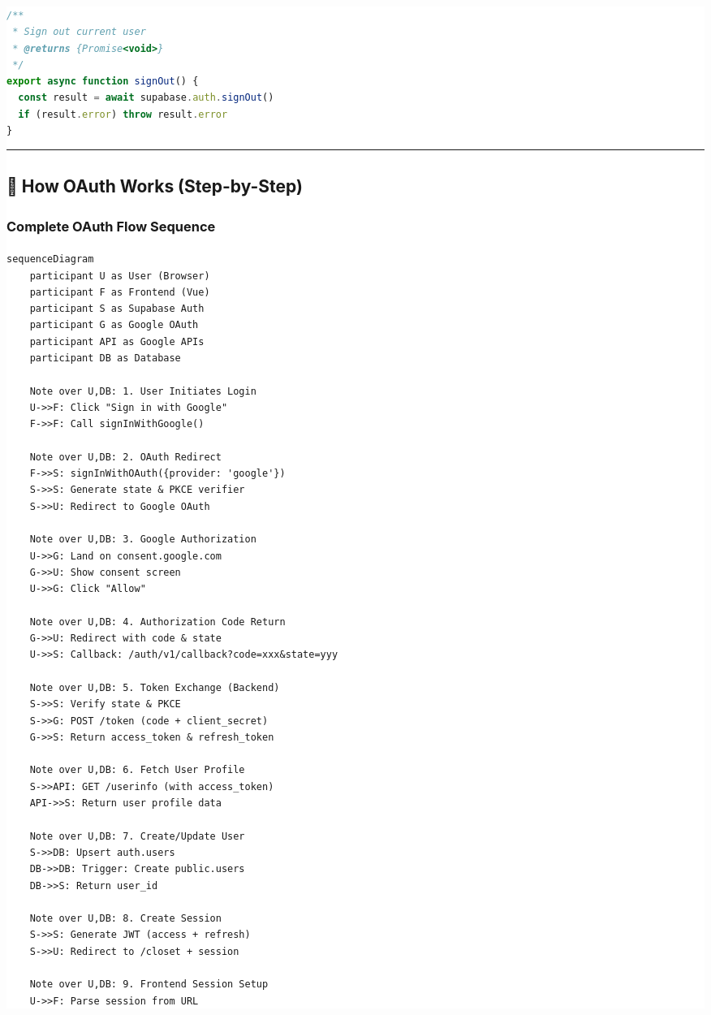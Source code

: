 ```javascript
/**
 * Sign out current user
 * @returns {Promise<void>}
 */
export async function signOut() {
  const result = await supabase.auth.signOut()
  if (result.error) throw result.error
}
```

---

## 🔄 How OAuth Works (Step-by-Step)

### Complete OAuth Flow Sequence

```mermaid
sequenceDiagram
    participant U as User (Browser)
    participant F as Frontend (Vue)
    participant S as Supabase Auth
    participant G as Google OAuth
    participant API as Google APIs
    participant DB as Database

    Note over U,DB: 1. User Initiates Login
    U->>F: Click "Sign in with Google"
    F->>F: Call signInWithGoogle()
    
    Note over U,DB: 2. OAuth Redirect
    F->>S: signInWithOAuth({provider: 'google'})
    S->>S: Generate state & PKCE verifier
    S->>U: Redirect to Google OAuth
    
    Note over U,DB: 3. Google Authorization
    U->>G: Land on consent.google.com
    G->>U: Show consent screen
    U->>G: Click "Allow"
    
    Note over U,DB: 4. Authorization Code Return
    G->>U: Redirect with code & state
    U->>S: Callback: /auth/v1/callback?code=xxx&state=yyy
    
    Note over U,DB: 5. Token Exchange (Backend)
    S->>S: Verify state & PKCE
    S->>G: POST /token (code + client_secret)
    G->>S: Return access_token & refresh_token
    
    Note over U,DB: 6. Fetch User Profile
    S->>API: GET /userinfo (with access_token)
    API->>S: Return user profile data
    
    Note over U,DB: 7. Create/Update User
    S->>DB: Upsert auth.users
    DB->>DB: Trigger: Create public.users
    DB->>S: Return user_id
    
    Note over U,DB: 8. Create Session
    S->>S: Generate JWT (access + refresh)
    S->>U: Redirect to /closet + session
    
    Note over U,DB: 9. Frontend Session Setup
    U->>F: Parse session from URL
```